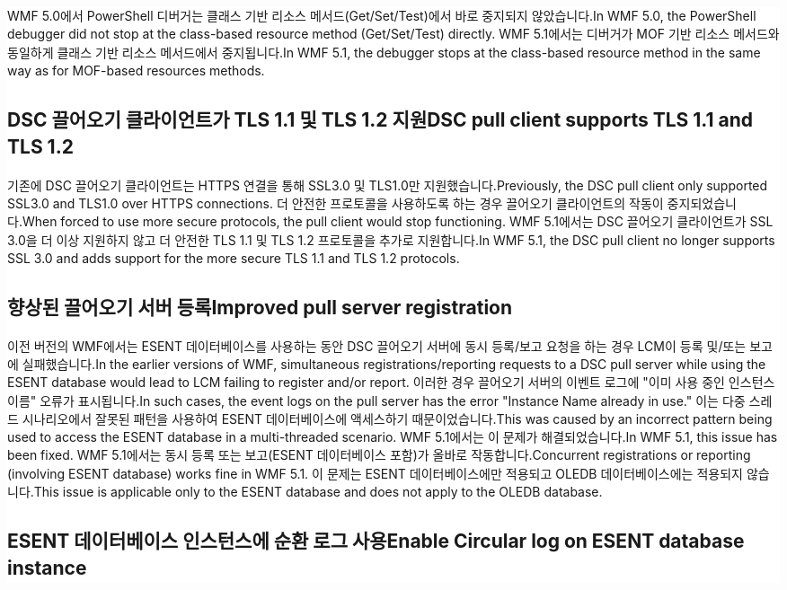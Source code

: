 <span data-ttu-id="c5d66-112">WMF 5.0에서 PowerShell 디버거는 클래스 기반 리소스 메서드(Get/Set/Test)에서 바로 중지되지 않았습니다.</span><span class="sxs-lookup"><span data-stu-id="c5d66-112">In WMF 5.0, the PowerShell debugger did not stop at the class-based resource method (Get/Set/Test) directly.</span></span> <span data-ttu-id="c5d66-113">WMF 5.1에서는 디버거가 MOF 기반 리소스 메서드와 동일하게 클래스 기반 리소스 메서드에서 중지됩니다.</span><span class="sxs-lookup"><span data-stu-id="c5d66-113">In WMF 5.1, the debugger stops at the class-based resource method in the same way as for MOF-based resources methods.</span></span>

## <a name="dsc-pull-client-supports-tls-11-and-tls-12"></a><span data-ttu-id="c5d66-114">DSC 끌어오기 클라이언트가 TLS 1.1 및 TLS 1.2 지원</span><span class="sxs-lookup"><span data-stu-id="c5d66-114">DSC pull client supports TLS 1.1 and TLS 1.2</span></span>

<span data-ttu-id="c5d66-115">기존에 DSC 끌어오기 클라이언트는 HTTPS 연결을 통해 SSL3.0 및 TLS1.0만 지원했습니다.</span><span class="sxs-lookup"><span data-stu-id="c5d66-115">Previously, the DSC pull client only supported SSL3.0 and TLS1.0 over HTTPS connections.</span></span> <span data-ttu-id="c5d66-116">더 안전한 프로토콜을 사용하도록 하는 경우 끌어오기 클라이언트의 작동이 중지되었습니다.</span><span class="sxs-lookup"><span data-stu-id="c5d66-116">When forced to use more secure protocols, the pull client would stop functioning.</span></span> <span data-ttu-id="c5d66-117">WMF 5.1에서는 DSC 끌어오기 클라이언트가 SSL 3.0을 더 이상 지원하지 않고 더 안전한 TLS 1.1 및 TLS 1.2 프로토콜을 추가로 지원합니다.</span><span class="sxs-lookup"><span data-stu-id="c5d66-117">In WMF 5.1, the DSC pull client no longer supports SSL 3.0 and adds support for the more secure TLS 1.1 and TLS 1.2 protocols.</span></span>

## <a name="improved-pull-server-registration"></a><span data-ttu-id="c5d66-118">향상된 끌어오기 서버 등록</span><span class="sxs-lookup"><span data-stu-id="c5d66-118">Improved pull server registration</span></span>

<span data-ttu-id="c5d66-119">이전 버전의 WMF에서는 ESENT 데이터베이스를 사용하는 동안 DSC 끌어오기 서버에 동시 등록/보고 요청을 하는 경우 LCM이 등록 및/또는 보고에 실패했습니다.</span><span class="sxs-lookup"><span data-stu-id="c5d66-119">In the earlier versions of WMF, simultaneous registrations/reporting requests to a DSC pull server while using the ESENT database would lead to LCM failing to register and/or report.</span></span> <span data-ttu-id="c5d66-120">이러한 경우 끌어오기 서버의 이벤트 로그에 "이미 사용 중인 인스턴스 이름" 오류가 표시됩니다.</span><span class="sxs-lookup"><span data-stu-id="c5d66-120">In such cases, the event logs on the pull server has the error "Instance Name already in use."</span></span> <span data-ttu-id="c5d66-121">이는 다중 스레드 시나리오에서 잘못된 패턴을 사용하여 ESENT 데이터베이스에 액세스하기 때문이었습니다.</span><span class="sxs-lookup"><span data-stu-id="c5d66-121">This was caused by an incorrect pattern being used to access the ESENT database in a multi-threaded scenario.</span></span> <span data-ttu-id="c5d66-122">WMF 5.1에서는 이 문제가 해결되었습니다.</span><span class="sxs-lookup"><span data-stu-id="c5d66-122">In WMF 5.1, this issue has been fixed.</span></span> <span data-ttu-id="c5d66-123">WMF 5.1에서는 동시 등록 또는 보고(ESENT 데이터베이스 포함)가 올바로 작동합니다.</span><span class="sxs-lookup"><span data-stu-id="c5d66-123">Concurrent registrations or reporting (involving ESENT database) works fine in WMF 5.1.</span></span> <span data-ttu-id="c5d66-124">이 문제는 ESENT 데이터베이스에만 적용되고 OLEDB 데이터베이스에는 적용되지 않습니다.</span><span class="sxs-lookup"><span data-stu-id="c5d66-124">This issue is applicable only to the ESENT database and does not apply to the OLEDB database.</span></span>

## <a name="enable-circular-log-on-esent-database-instance"></a><span data-ttu-id="c5d66-125">ESENT 데이터베이스 인스턴스에 순환 로그 사용</span><span class="sxs-lookup"><span data-stu-id="c5d66-125">Enable Circular log on ESENT database instance</span></span>
